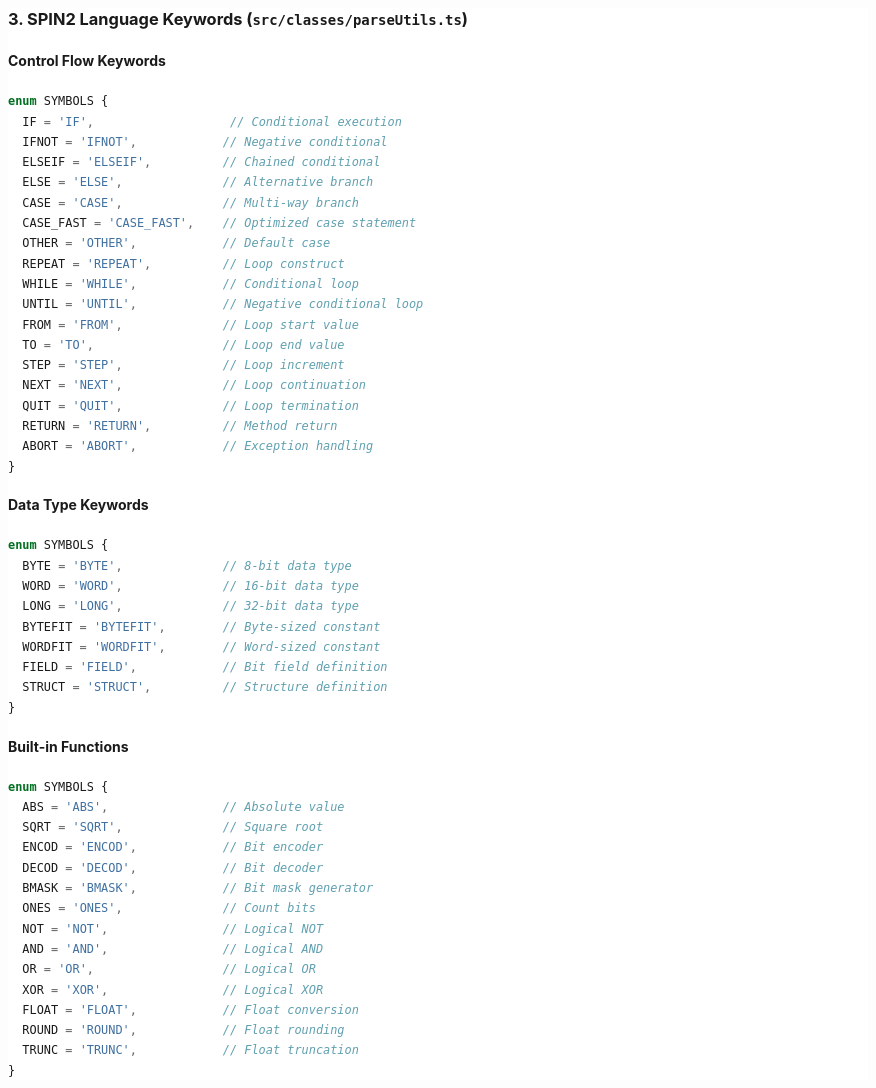### 3. **SPIN2 Language Keywords** (`src/classes/parseUtils.ts`)

#### **Control Flow Keywords**
```typescript
enum SYMBOLS {
  IF = 'IF',                   // Conditional execution
  IFNOT = 'IFNOT',            // Negative conditional
  ELSEIF = 'ELSEIF',          // Chained conditional
  ELSE = 'ELSE',              // Alternative branch
  CASE = 'CASE',              // Multi-way branch
  CASE_FAST = 'CASE_FAST',    // Optimized case statement
  OTHER = 'OTHER',            // Default case
  REPEAT = 'REPEAT',          // Loop construct
  WHILE = 'WHILE',            // Conditional loop
  UNTIL = 'UNTIL',            // Negative conditional loop
  FROM = 'FROM',              // Loop start value
  TO = 'TO',                  // Loop end value
  STEP = 'STEP',              // Loop increment
  NEXT = 'NEXT',              // Loop continuation
  QUIT = 'QUIT',              // Loop termination
  RETURN = 'RETURN',          // Method return
  ABORT = 'ABORT',            // Exception handling
}
```

#### **Data Type Keywords**
```typescript
enum SYMBOLS {
  BYTE = 'BYTE',              // 8-bit data type
  WORD = 'WORD',              // 16-bit data type
  LONG = 'LONG',              // 32-bit data type
  BYTEFIT = 'BYTEFIT',        // Byte-sized constant
  WORDFIT = 'WORDFIT',        // Word-sized constant
  FIELD = 'FIELD',            // Bit field definition
  STRUCT = 'STRUCT',          // Structure definition
}
```

#### **Built-in Functions**
```typescript
enum SYMBOLS {
  ABS = 'ABS',                // Absolute value
  SQRT = 'SQRT',              // Square root
  ENCOD = 'ENCOD',            // Bit encoder
  DECOD = 'DECOD',            // Bit decoder
  BMASK = 'BMASK',            // Bit mask generator
  ONES = 'ONES',              // Count bits
  NOT = 'NOT',                // Logical NOT
  AND = 'AND',                // Logical AND
  OR = 'OR',                  // Logical OR
  XOR = 'XOR',                // Logical XOR
  FLOAT = 'FLOAT',            // Float conversion
  ROUND = 'ROUND',            // Float rounding
  TRUNC = 'TRUNC',            // Float truncation
}
```
